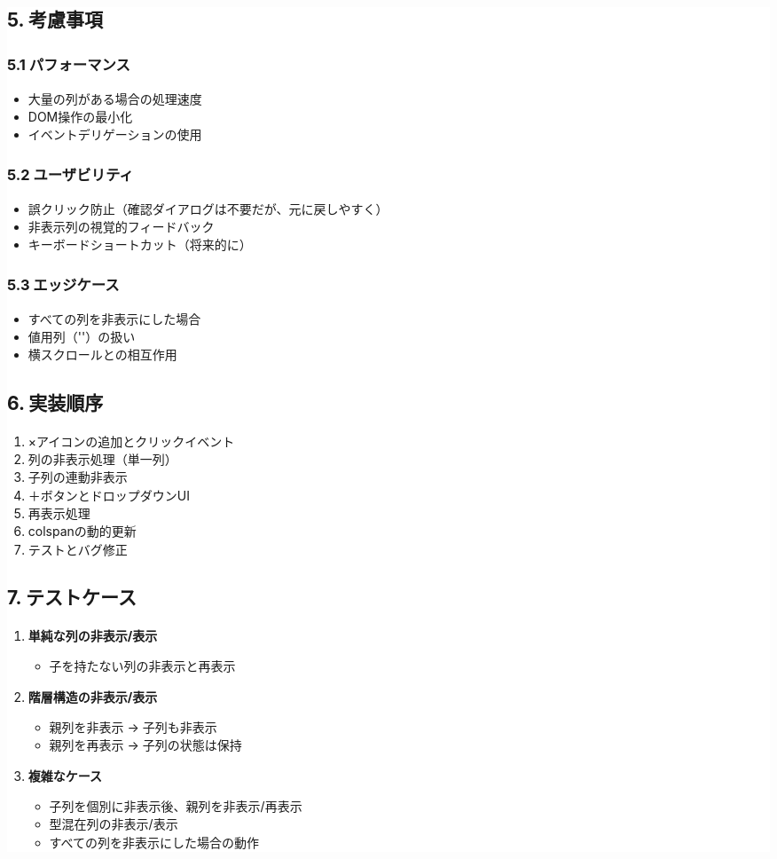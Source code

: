 ## 5. 考慮事項

### 5.1 パフォーマンス
- 大量の列がある場合の処理速度
- DOM操作の最小化
- イベントデリゲーションの使用

### 5.2 ユーザビリティ
- 誤クリック防止（確認ダイアログは不要だが、元に戻しやすく）
- 非表示列の視覚的フィードバック
- キーボードショートカット（将来的に）

### 5.3 エッジケース
- すべての列を非表示にした場合
- 値用列（''）の扱い
- 横スクロールとの相互作用

## 6. 実装順序

1. ×アイコンの追加とクリックイベント
2. 列の非表示処理（単一列）
3. 子列の連動非表示
4. ＋ボタンとドロップダウンUI
5. 再表示処理
6. colspanの動的更新
7. テストとバグ修正

## 7. テストケース

1. **単純な列の非表示/表示**
   - 子を持たない列の非表示と再表示

2. **階層構造の非表示/表示**
   - 親列を非表示 → 子列も非表示
   - 親列を再表示 → 子列の状態は保持

3. **複雑なケース**
   - 子列を個別に非表示後、親列を非表示/再表示
   - 型混在列の非表示/表示
   - すべての列を非表示にした場合の動作